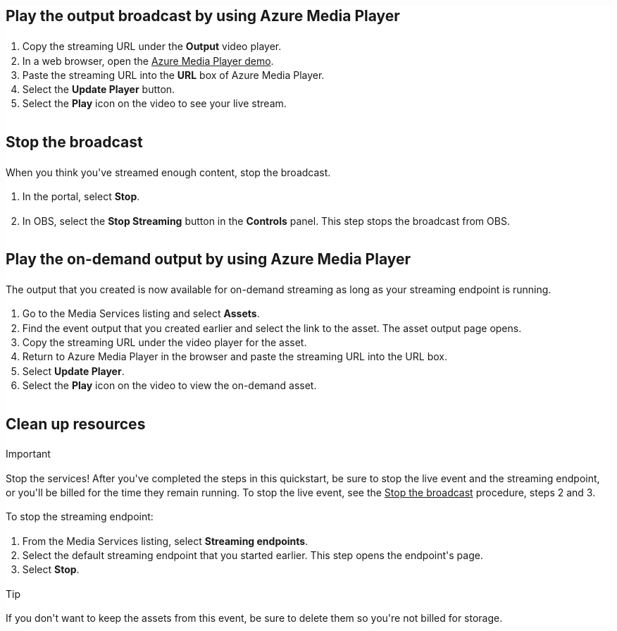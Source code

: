 ## Play the output broadcast by using Azure Media Player

1. Copy the streaming URL under the **Output** video player.
1. In a web browser, open the [Azure Media Player demo](https://ampdemo.azureedge.net/azuremediaplayer.html).
1. Paste the streaming URL into the **URL** box of Azure Media Player.
1. Select the **Update Player** button.
1. Select the **Play** icon on the video to see your live stream.

## Stop the broadcast

When you think you've streamed enough content, stop the broadcast.

1. In the portal, select **Stop**.

1. In OBS, select the **Stop Streaming** button in the **Controls** panel. This step stops the broadcast from OBS.

## Play the on-demand output by using Azure Media Player

The output that you created is now available for on-demand streaming as long as your streaming endpoint is running.

1. Go to the Media Services listing and select **Assets**.
1. Find the event output that you created earlier and select the link to the asset. The asset output page opens.
1. Copy the streaming URL under the video player for the asset.
1. Return to Azure Media Player in the browser and paste the streaming URL into the URL box.
1. Select **Update Player**.
1. Select the **Play** icon on the video to view the on-demand asset.

## Clean up resources

> [!IMPORTANT]
> Stop the services! After you've completed the steps in this quickstart, be sure to stop the live event and the streaming endpoint, or you'll be billed for the time they remain running. To stop the live event, see the [Stop the broadcast](#stop-the-broadcast) procedure, steps 2 and 3.

To stop the streaming endpoint:

1. From the Media Services listing, select **Streaming endpoints**.
2. Select the default streaming endpoint that you started earlier. This step opens the endpoint's page.
3. Select **Stop**.

> [!TIP]
> If you don't want to keep the assets from this event, be sure to delete them so you're not billed for storage.
